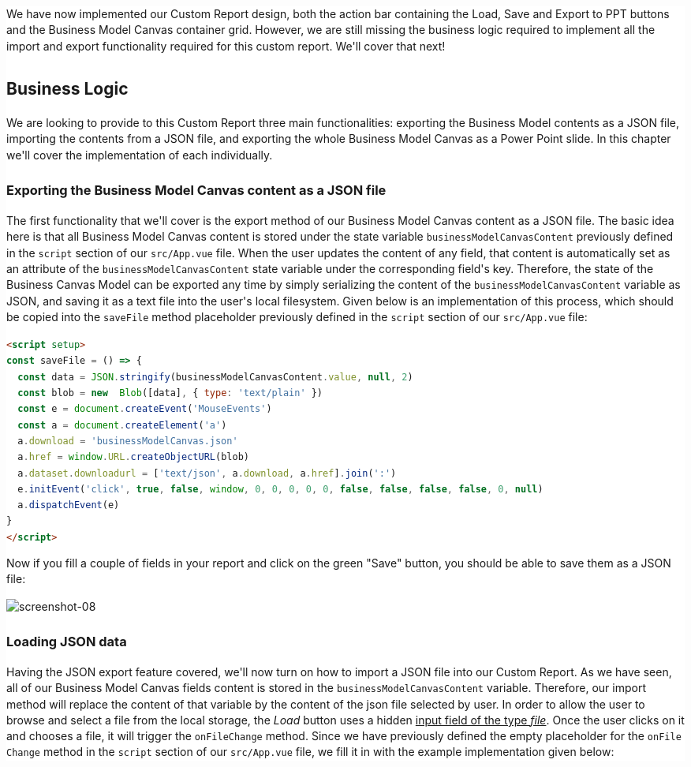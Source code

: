 We have now implemented our Custom Report design, both the action bar containing the Load, Save and Export to PPT buttons and the Business Model Canvas container grid. However, we are still missing the business logic required to implement all the import and export functionality required for this custom report. We'll cover that next!

## Business Logic
We are looking to provide to this Custom Report three main functionalities: exporting the Business Model contents as a JSON file, importing the contents from a  JSON file, and exporting the whole Business Model Canvas as a Power Point slide. In this chapter we'll cover the implementation of each individually.

### Exporting the Business Model Canvas content as a JSON file
The first functionality that we'll cover is the export method of our Business Model Canvas content as a JSON file. The basic idea here is that all Business Model Canvas content is stored under the state variable <code>businessModelCanvasContent</code> previously defined in the <code>script</code> section of our <code>src/App.vue</code> file. When the user updates the content of any field, that content is automatically set as an attribute of  the <code>businessModelCanvasContent</code> state variable under the corresponding field's key. Therefore, the state of the Business Canvas Model can be exported any time by simply serializing the content of the <code>businessModelCanvasContent</code> variable as JSON, and saving it as a text file into the user's local filesystem. Given below is an implementation of this process, which should be copied into the <code>saveFile</code> method placeholder previously defined in the <code>script</code> section of our <code>src/App.vue</code> file:

```html
<script setup>
const saveFile = () => {
  const data = JSON.stringify(businessModelCanvasContent.value, null, 2)
  const blob = new  Blob([data], { type: 'text/plain' })
  const e = document.createEvent('MouseEvents')
  const a = document.createElement('a')
  a.download = 'businessModelCanvas.json'
  a.href = window.URL.createObjectURL(blob)
  a.dataset.downloadurl = ['text/json', a.download, a.href].join(':')
  e.initEvent('click', true, false, window, 0, 0, 0, 0, 0, false, false, false, false, 0, null)
  a.dispatchEvent(e)
}
</script>
```

Now if you fill a couple of fields in your report and click on the green "Save" button, you should be able to save them as a JSON file:

![screenshot-08](https://i.imgur.com/yyonhAo.png)

### Loading JSON data
Having the JSON export feature covered, we'll now turn on how to import a JSON file into our Custom Report. As we have seen, all of our Business Model Canvas fields content is stored in the <code>businessModelCanvasContent</code> variable. Therefore, our import method will replace the content of that variable by the content of the json file selected by user. In order to allow the user to browse and select a file from the local storage, the *Load* button uses a hidden [input field of the type *file*](https://developer.mozilla.org/en-US/docs/Web/HTML/Element/input/file). Once the user clicks on it and chooses a file, it will trigger the <code>onFileChange</code> method. Since we have previously defined the empty placeholder for the <code>onFileChange</code> method in the <code>script</code> section of our <code>src/App.vue</code> file, we fill it in with the example implementation given below:
